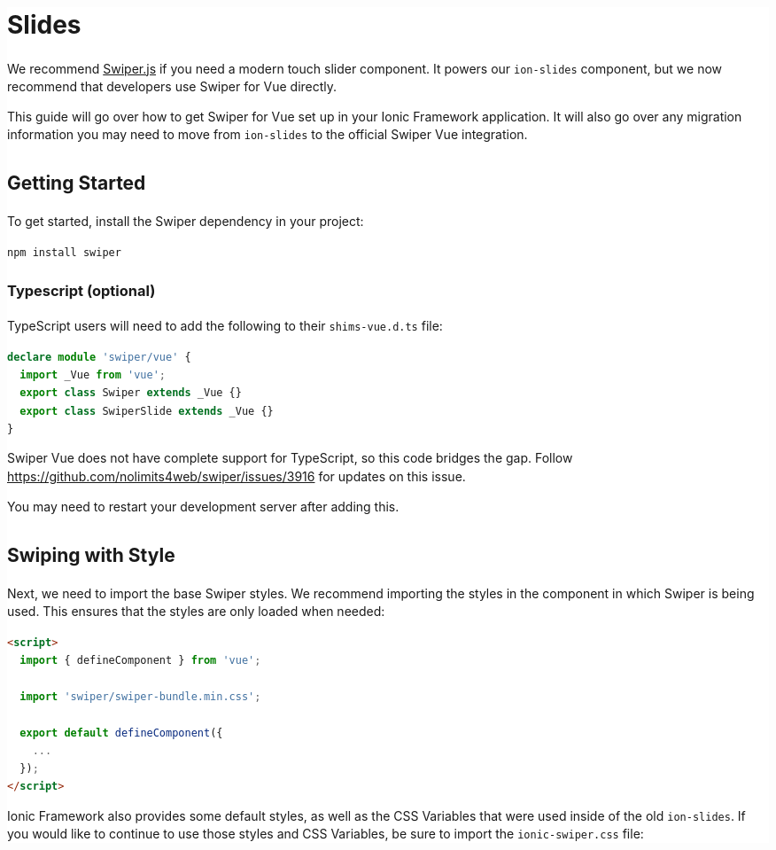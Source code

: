# Slides

We recommend <a href="http://swiperjs.com/" target="_blank" rel="noopener noreferrer">Swiper.js</a> if you need a modern touch slider component. It powers our `ion-slides` component, but we now recommend that developers use Swiper for Vue directly.

This guide will go over how to get Swiper for Vue set up in your Ionic Framework application. It will also go over any migration information you may need to move from `ion-slides` to the official Swiper Vue integration.

## Getting Started

To get started, install the Swiper dependency in your project:

```shell
npm install swiper
```

### Typescript (optional)

TypeScript users will need to add the following to their `shims-vue.d.ts` file:

```typescript
declare module 'swiper/vue' {
  import _Vue from 'vue';
  export class Swiper extends _Vue {}
  export class SwiperSlide extends _Vue {}
}
```

Swiper Vue does not have complete support for TypeScript, so this code bridges the gap. Follow https://github.com/nolimits4web/swiper/issues/3916 for updates on this issue.

You may need to restart your development server after adding this.

## Swiping with Style

Next, we need to import the base Swiper styles. We recommend importing the styles in the component in which Swiper is being used. This ensures that the styles are only loaded when needed:

```html
<script>
  import { defineComponent } from 'vue';
  
  import 'swiper/swiper-bundle.min.css';
  
  export default defineComponent({
    ...
  });
</script>
```

Ionic Framework also provides some default styles, as well as the CSS Variables that were used inside of the old `ion-slides`. If you would like to continue to use those styles and CSS Variables, be sure to import the `ionic-swiper.css` file:
